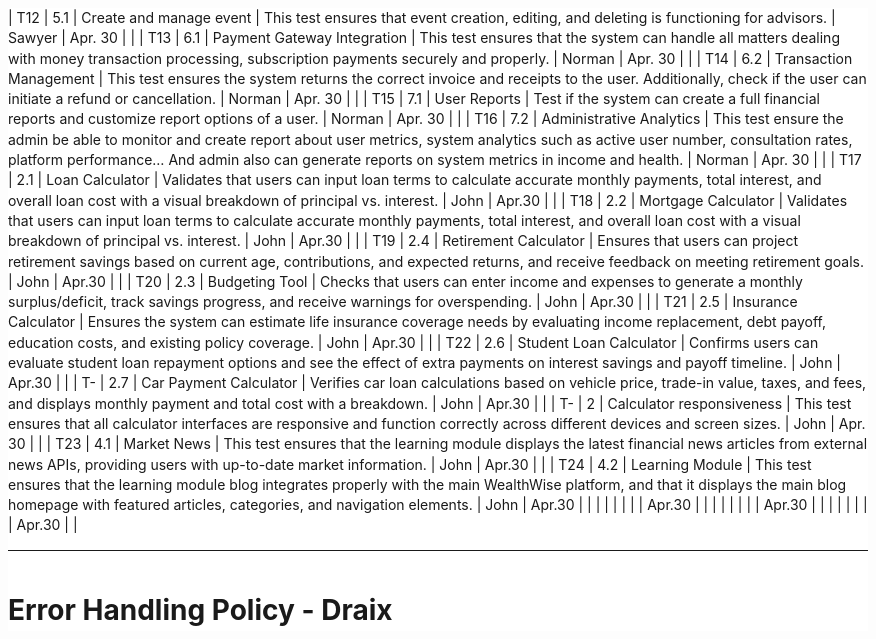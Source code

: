 | T12    | 5.1    | Create and manage event      | This test ensures that event creation, editing, and deleting is functioning for advisors.                                                                                                                                                              | Sawyer | Apr. 30 |     |
| T13    | 6.1    | Payment Gateway Integration  | This test ensures that the system can handle all matters dealing with money transaction processing, subscription payments securely and properly.                                                                                                       | Norman | Apr. 30 |     |
| T14    | 6.2    | Transaction Management       | This test ensures the system returns the correct invoice and receipts to the user. Additionally, check if the user can initiate a refund or cancellation.                                                                                              | Norman | Apr. 30 |     |
| T15    | 7.1    | User Reports                 | Test if the system can create a full financial reports and customize report options of a user.                                                                                                                                                         | Norman | Apr. 30 |     |
| T16    | 7.2    | Administrative Analytics     | This test ensure the admin be able to monitor and create report about user metrics, system analytics such as active user number, consultation rates, platform performance… And admin also can generate reports on system metrics in income and health. | Norman | Apr. 30 |     |
| T17    | 2.1    | Loan Calculator              | Validates that users can input loan terms to calculate accurate monthly payments, total interest, and overall loan cost with a visual breakdown of principal vs. interest.                                                                             | John   | Apr.30  |     |
| T18    | 2.2    | Mortgage Calculator          | Validates that users can input loan terms to calculate accurate monthly payments, total interest, and overall loan cost with a visual breakdown of principal vs. interest.                                                                             | John   | Apr.30  |     |
| T19    | 2.4    | Retirement Calculator        | Ensures that users can project retirement savings based on current age, contributions, and expected returns, and receive feedback on meeting retirement goals.                                                                                         | John   | Apr.30  |     |
| T20    | 2.3    | Budgeting Tool               | Checks that users can enter income and expenses to generate a monthly surplus/deficit, track savings progress, and receive warnings for overspending.                                                                                                  | John   | Apr.30  |     |
| T21    | 2.5    | Insurance Calculator         | Ensures the system can estimate life insurance coverage needs by evaluating income replacement, debt payoff, education costs, and existing policy coverage.                                                                                            | John   | Apr.30  |     |
| T22    | 2.6    | Student Loan Calculator      | Confirms users can evaluate student loan repayment options and see the effect of extra payments on interest savings and payoff timeline.                                                                                                               | John   | Apr.30  |     |
| T-     | 2.7    | Car Payment Calculator       | Verifies car loan calculations based on vehicle price, trade-in value, taxes, and fees, and displays monthly payment and total cost with a breakdown.                                                                                                  | John   | Apr.30  |     |
| T-     | 2      | Calculator responsiveness    | This test ensures that all calculator interfaces are responsive and function correctly across different devices and screen sizes.                                                                                                                      | John   | Apr. 30 |     |
| T23    | 4.1    | Market News                  | This test ensures that the learning module displays the latest financial news articles from external news APIs, providing users with up-to-date market information.                                                                                    | John   | Apr.30  |     |
| T24    | 4.2    | Learning Module              | This test ensures that the learning module blog integrates properly with the main WealthWise platform, and that it displays the main blog homepage with featured articles, categories, and navigation elements.                                        | John   | Apr.30  |     |
|        |        |                              |                                                                                                                                                                                                                                                        |        | Apr.30  |     |
|        |        |                              |                                                                                                                                                                                                                                                        |        | Apr.30  |     |
|        |        |                              |                                                                                                                                                                                                                                                        |        | Apr.30  |     |

---

# Error Handling Policy - Draix

